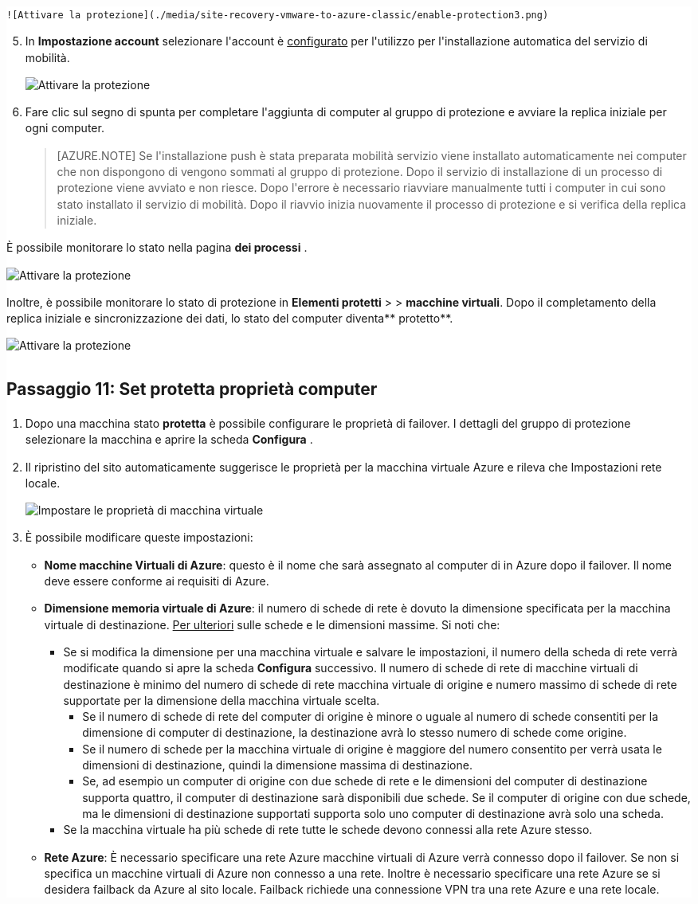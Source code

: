     ![Attivare la protezione](./media/site-recovery-vmware-to-azure-classic/enable-protection3.png)

5. In **Impostazione account** selezionare l'account è [configurato](#install-the-mobility-service-with-push-installation) per l'utilizzo per l'installazione automatica del servizio di mobilità.

    ![Attivare la protezione](./media/site-recovery-vmware-to-azure-classic/enable-protection4.png)

6. Fare clic sul segno di spunta per completare l'aggiunta di computer al gruppo di protezione e avviare la replica iniziale per ogni computer.

    >[AZURE.NOTE] Se l'installazione push è stata preparata mobilità servizio viene installato automaticamente nei computer che non dispongono di vengono sommati al gruppo di protezione. Dopo il servizio di installazione di un processo di protezione viene avviato e non riesce. Dopo l'errore è necessario riavviare manualmente tutti i computer in cui sono stato installato il servizio di mobilità. Dopo il riavvio inizia nuovamente il processo di protezione e si verifica della replica iniziale.

È possibile monitorare lo stato nella pagina **dei processi** .

![Attivare la protezione](./media/site-recovery-vmware-to-azure-classic/enable-protection5.png)

Inoltre, è possibile monitorare lo stato di protezione in **Elementi protetti** > <protection group name> > **macchine virtuali**. Dopo il completamento della replica iniziale e sincronizzazione dei dati, lo stato del computer diventa** protetto**.

![Attivare la protezione](./media/site-recovery-vmware-to-azure-classic/enable-protection6.png)


## <a name="step-11-set-protected-machine-properties"></a>Passaggio 11: Set protetta proprietà computer

1. Dopo una macchina stato **protetta** è possibile configurare le proprietà di failover. I dettagli del gruppo di protezione selezionare la macchina e aprire la scheda **Configura** .
2. Il ripristino del sito automaticamente suggerisce le proprietà per la macchina virtuale Azure e rileva che Impostazioni rete locale.

    ![Impostare le proprietà di macchina virtuale](./media/site-recovery-vmware-to-azure-classic/vm-properties1.png)

3. È possibile modificare queste impostazioni:

    -  **Nome macchine Virtuali di Azure**: questo è il nome che sarà assegnato al computer di in Azure dopo il failover. Il nome deve essere conforme ai requisiti di Azure.

    -  **Dimensione memoria virtuale di Azure**: il numero di schede di rete è dovuto la dimensione specificata per la macchina virtuale di destinazione. [Per ulteriori](../virtual-machines/virtual-machines-linux-sizes.md/#size-tables) sulle schede e le dimensioni massime. Si noti che:

        - Se si modifica la dimensione per una macchina virtuale e salvare le impostazioni, il numero della scheda di rete verrà modificate quando si apre la scheda **Configura** successivo. Il numero di schede di rete di macchine virtuali di destinazione è minimo del numero di schede di rete macchina virtuale di origine e numero massimo di schede di rete supportate per la dimensione della macchina virtuale scelta.
            - Se il numero di schede di rete del computer di origine è minore o uguale al numero di schede consentiti per la dimensione di computer di destinazione, la destinazione avrà lo stesso numero di schede come origine.
            - Se il numero di schede per la macchina virtuale di origine è maggiore del numero consentito per verrà usata le dimensioni di destinazione, quindi la dimensione massima di destinazione.
            - Se, ad esempio un computer di origine con due schede di rete e le dimensioni del computer di destinazione supporta quattro, il computer di destinazione sarà disponibili due schede. Se il computer di origine con due schede, ma le dimensioni di destinazione supportati supporta solo uno computer di destinazione avrà solo una scheda.
        - Se la macchina virtuale ha più schede di rete tutte le schede devono connessi alla rete Azure stesso.
    - **Rete Azure**: È necessario specificare una rete Azure macchine virtuali di Azure verrà connesso dopo il failover. Se non si specifica un macchine virtuali di Azure non connesso a una rete. Inoltre è necessario specificare una rete Azure se si desidera failback da Azure al sito locale. Failback richiede una connessione VPN tra una rete Azure e una rete locale.